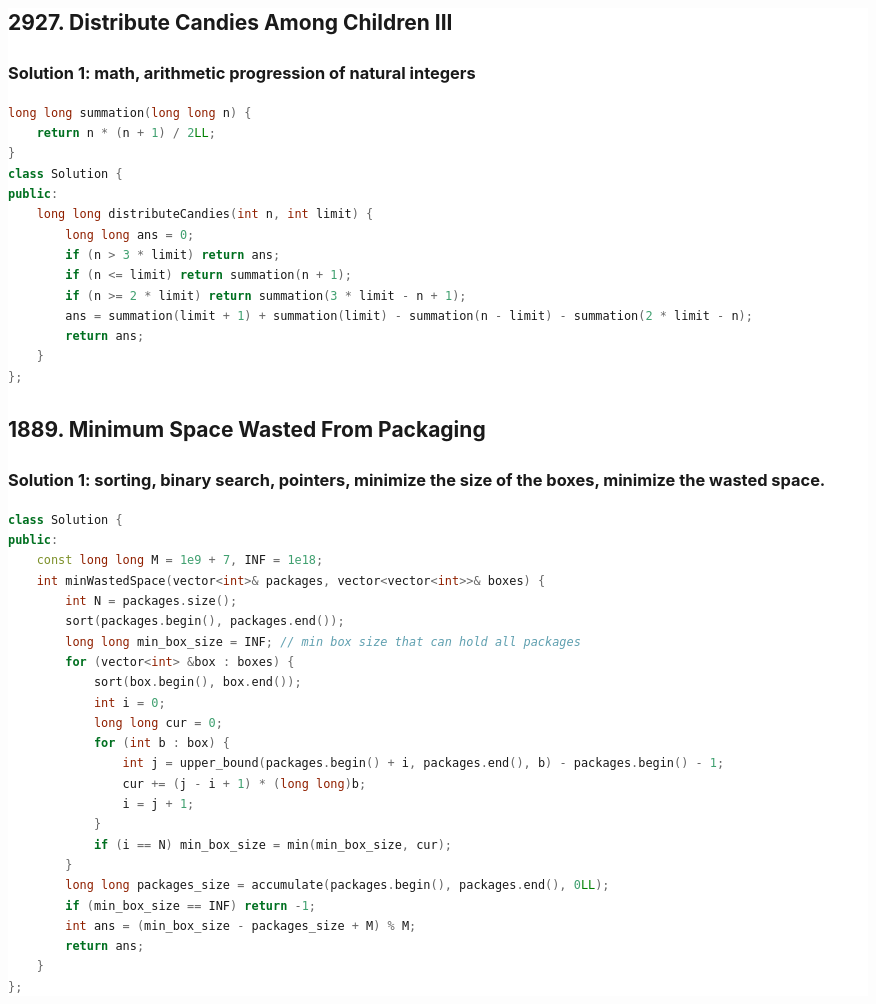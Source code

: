 ## 2927. Distribute Candies Among Children III

### Solution 1:  math, arithmetic progression of natural integers

```cpp
long long summation(long long n) {
    return n * (n + 1) / 2LL;
}
class Solution {
public:
    long long distributeCandies(int n, int limit) {
        long long ans = 0;
        if (n > 3 * limit) return ans;
        if (n <= limit) return summation(n + 1);
        if (n >= 2 * limit) return summation(3 * limit - n + 1);
        ans = summation(limit + 1) + summation(limit) - summation(n - limit) - summation(2 * limit - n);
        return ans;
    }
};
```

## 1889. Minimum Space Wasted From Packaging

### Solution 1:  sorting, binary search, pointers, minimize the size of the boxes, minimize the wasted space. 

```cpp
class Solution {
public:
    const long long M = 1e9 + 7, INF = 1e18;
    int minWastedSpace(vector<int>& packages, vector<vector<int>>& boxes) {
        int N = packages.size();
        sort(packages.begin(), packages.end());
        long long min_box_size = INF; // min box size that can hold all packages
        for (vector<int> &box : boxes) {
            sort(box.begin(), box.end());
            int i = 0;
            long long cur = 0;
            for (int b : box) {
                int j = upper_bound(packages.begin() + i, packages.end(), b) - packages.begin() - 1;
                cur += (j - i + 1) * (long long)b;
                i = j + 1;
            }
            if (i == N) min_box_size = min(min_box_size, cur);
        }
        long long packages_size = accumulate(packages.begin(), packages.end(), 0LL);
        if (min_box_size == INF) return -1;
        int ans = (min_box_size - packages_size + M) % M;
        return ans;
    }
};
```
